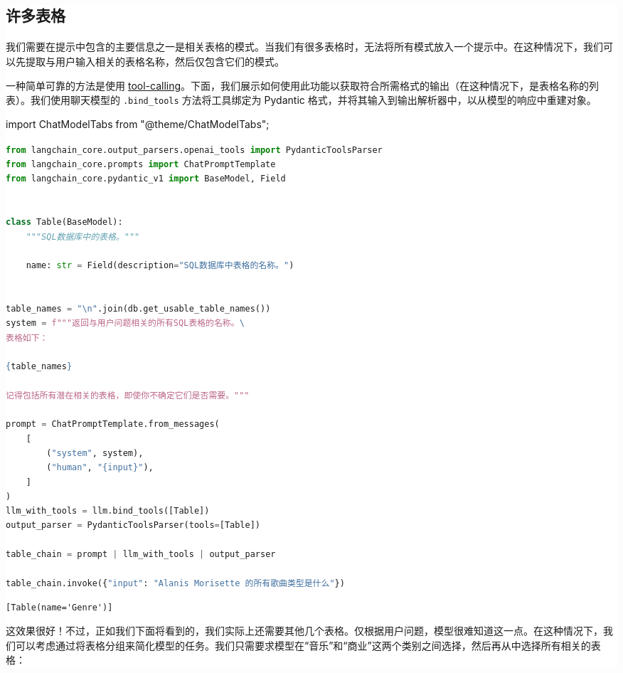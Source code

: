 ## 许多表格

我们需要在提示中包含的主要信息之一是相关表格的模式。当我们有很多表格时，无法将所有模式放入一个提示中。在这种情况下，我们可以先提取与用户输入相关的表格名称，然后仅包含它们的模式。

一种简单可靠的方法是使用 [tool-calling](/docs/how_to/tool_calling)。下面，我们展示如何使用此功能以获取符合所需格式的输出（在这种情况下，是表格名称的列表）。我们使用聊天模型的 `.bind_tools` 方法将工具绑定为 Pydantic 格式，并将其输入到输出解析器中，以从模型的响应中重建对象。

import ChatModelTabs from "@theme/ChatModelTabs";

<ChatModelTabs customVarName="llm" />


```python
from langchain_core.output_parsers.openai_tools import PydanticToolsParser
from langchain_core.prompts import ChatPromptTemplate
from langchain_core.pydantic_v1 import BaseModel, Field


class Table(BaseModel):
    """SQL数据库中的表格。"""

    name: str = Field(description="SQL数据库中表格的名称。")


table_names = "\n".join(db.get_usable_table_names())
system = f"""返回与用户问题相关的所有SQL表格的名称。\
表格如下：

{table_names}

记得包括所有潜在相关的表格，即使你不确定它们是否需要。"""

prompt = ChatPromptTemplate.from_messages(
    [
        ("system", system),
        ("human", "{input}"),
    ]
)
llm_with_tools = llm.bind_tools([Table])
output_parser = PydanticToolsParser(tools=[Table])

table_chain = prompt | llm_with_tools | output_parser

table_chain.invoke({"input": "Alanis Morisette 的所有歌曲类型是什么"})
```



```output
[Table(name='Genre')]
```


这效果很好！不过，正如我们下面将看到的，我们实际上还需要其他几个表格。仅根据用户问题，模型很难知道这一点。在这种情况下，我们可以考虑通过将表格分组来简化模型的任务。我们只需要求模型在“音乐”和“商业”这两个类别之间选择，然后再从中选择所有相关的表格：
